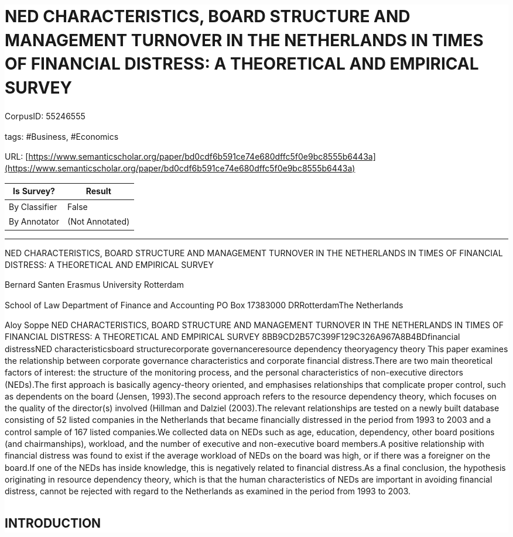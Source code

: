 # NED CHARACTERISTICS, BOARD STRUCTURE AND MANAGEMENT TURNOVER IN THE NETHERLANDS IN TIMES OF FINANCIAL DISTRESS: A THEORETICAL AND EMPIRICAL SURVEY

CorpusID: 55246555
 
tags: #Business, #Economics

URL: [https://www.semanticscholar.org/paper/bd0cdf6b591ce74e680dffc5f0e9bc8555b6443a](https://www.semanticscholar.org/paper/bd0cdf6b591ce74e680dffc5f0e9bc8555b6443a)
 
| Is Survey?        | Result          |
| ----------------- | --------------- |
| By Classifier     | False |
| By Annotator      | (Not Annotated) |

---

NED CHARACTERISTICS, BOARD STRUCTURE AND MANAGEMENT TURNOVER IN THE NETHERLANDS IN TIMES OF FINANCIAL DISTRESS: A THEORETICAL AND EMPIRICAL SURVEY


Bernard Santen 
Erasmus University Rotterdam


School of Law Department of Finance and Accounting
PO Box 17383000 DRRotterdamThe Netherlands

Aloy Soppe 
NED CHARACTERISTICS, BOARD STRUCTURE AND MANAGEMENT TURNOVER IN THE NETHERLANDS IN TIMES OF FINANCIAL DISTRESS: A THEORETICAL AND EMPIRICAL SURVEY
8BB9CD2B57C399F129C326A967A8B4BDfinancial distressNED characteristicsboard structurecorporate governanceresource dependency theoryagency theory
This paper examines the relationship between corporate governance characteristics and corporate financial distress.There are two main theoretical factors of interest: the structure of the monitoring process, and the personal characteristics of non-executive directors (NEDs).The first approach is basically agency-theory oriented, and emphasises relationships that complicate proper control, such as dependents on the board (Jensen, 1993).The second approach refers to the resource dependency theory, which focuses on the quality of the director(s) involved (Hillman and Dalziel (2003).The relevant relationships are tested on a newly built database consisting of 52 listed companies in the Netherlands that became financially distressed in the period from 1993 to 2003 and a control sample of 167 listed companies.We collected data on NEDs such as age, education, dependency, other board positions (and chairmanships), workload, and the number of executive and non-executive board members.A positive relationship with financial distress was found to exist if the average workload of NEDs on the board was high, or if there was a foreigner on the board.If one of the NEDs has inside knowledge, this is negatively related to financial distress.As a final conclusion, the hypothesis originating in resource dependency theory, which is that the human characteristics of NEDs are important in avoiding financial distress, cannot be rejected with regard to the Netherlands as examined in the period from 1993 to 2003.

## INTRODUCTION
